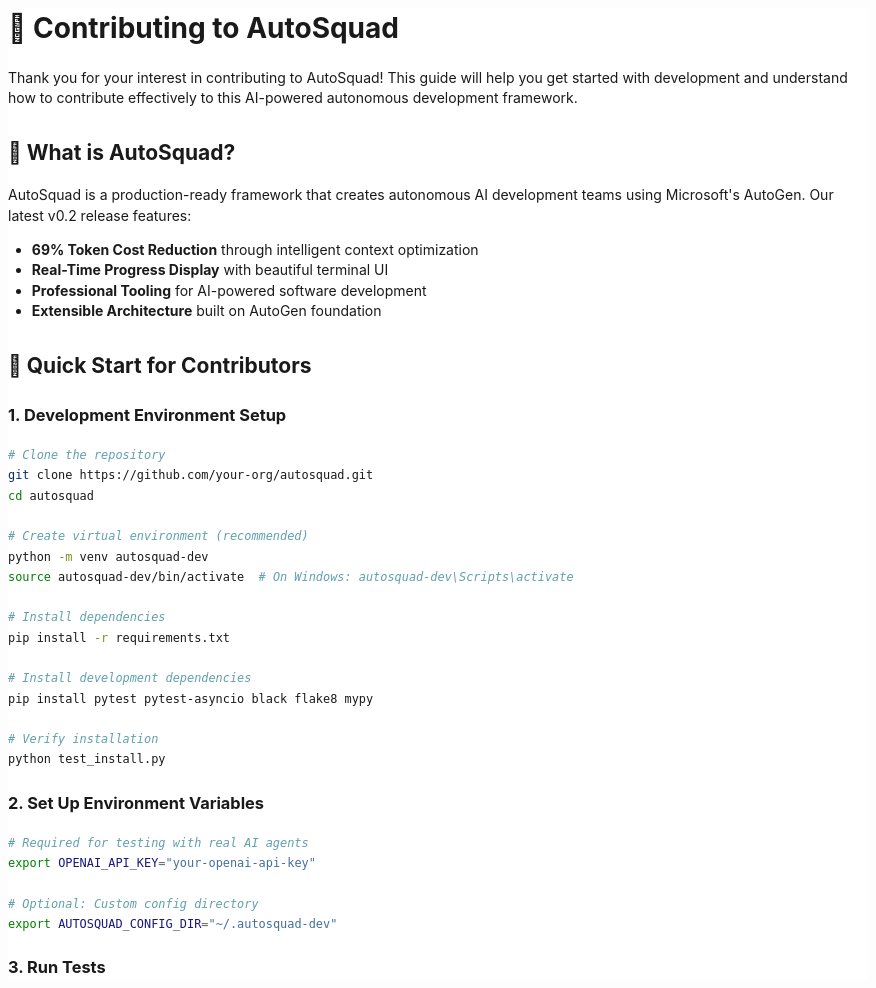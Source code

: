 # 🤝 Contributing to AutoSquad

Thank you for your interest in contributing to AutoSquad! This guide will help you get started with development and understand how to contribute effectively to this AI-powered autonomous development framework.

## 🌟 What is AutoSquad?

AutoSquad is a production-ready framework that creates autonomous AI development teams using Microsoft's AutoGen. Our latest v0.2 release features:

- **69% Token Cost Reduction** through intelligent context optimization
- **Real-Time Progress Display** with beautiful terminal UI
- **Professional Tooling** for AI-powered software development
- **Extensible Architecture** built on AutoGen foundation

## 🚀 Quick Start for Contributors

### 1. Development Environment Setup

```bash
# Clone the repository
git clone https://github.com/your-org/autosquad.git
cd autosquad

# Create virtual environment (recommended)
python -m venv autosquad-dev
source autosquad-dev/bin/activate  # On Windows: autosquad-dev\Scripts\activate

# Install dependencies
pip install -r requirements.txt

# Install development dependencies
pip install pytest pytest-asyncio black flake8 mypy

# Verify installation
python test_install.py
```

### 2. Set Up Environment Variables

```bash
# Required for testing with real AI agents
export OPENAI_API_KEY="your-openai-api-key"

# Optional: Custom config directory
export AUTOSQUAD_CONFIG_DIR="~/.autosquad-dev"
```

### 3. Run Tests
